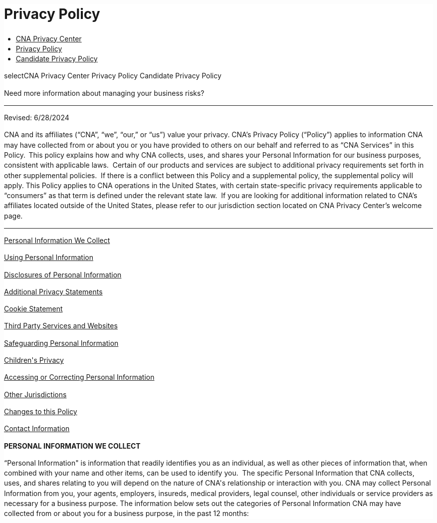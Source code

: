 Privacy Policy
==============

* [CNA Privacy Center](https://www.cna.com/web/guest/cna/privacy/privacy-center)
* [Privacy Policy](https://www.cna.com/web/guest/cna/privacy/privacy-policy)
* [Candidate Privacy Policy](https://www.cna.com/web/guest/cna/privacy/candidate-privacy-policy)

selectCNA Privacy Center Privacy Policy Candidate Privacy Policy

  

      

Need more information about managing your business risks?

* * *

Revised: 6/28/2024

CNA and its affiliates (“CNA”, “we”, “our,” or “us”) value your privacy. CNA’s Privacy Policy (“Policy”) applies to information CNA may have collected from or about you or you have provided to others on our behalf and referred to as “CNA Services” in this Policy.  This policy explains how and why CNA collects, uses, and shares your Personal Information for our business purposes, consistent with applicable laws.  Certain of our products and services are subject to additional privacy requirements set forth in other supplemental policies.  If there is a conflict between this Policy and a supplemental policy, the supplemental policy will apply. This Policy applies to CNA operations in the United States, with certain state-specific privacy requirements applicable to “consumers” as that term is defined under the relevant state law.  If you are looking for additional information related to CNA’s affiliates located outside of the United States, please refer to our jurisdiction section located on CNA Privacy Center’s welcome page. 

* * *

[Personal Information We Collect](#00)

[Using Personal Information](#01)

[Disclosures of Personal Information](#02)

[Additional Privacy Statements](#03)

[Cookie Statement](#04)

[Third Party Services and Websites](#05)

[Safeguarding Personal Information](#06)

[Children's Privacy](#07)

[Accessing or Correcting Personal Information](#08)

[Other Jurisdictions](#09)

[Changes to this Policy](#10)

[Contact Information](#11)

**PERSONAL INFORMATION WE COLLECT**

“Personal Information" is information that readily identifies you as an individual, as well as other pieces of information that, when combined with your name and other items, can be used to identify you.  The specific Personal Information that CNA collects, uses, and shares relating to you will depend on the nature of CNA's relationship or interaction with you. CNA may collect Personal Information from you, your agents, employers, insureds, medical providers, legal counsel, other individuals or service providers as necessary for a business purpose. The information below sets out the categories of Personal Information CNA may have collected from or about you for a business purpose, in the past 12 months:
